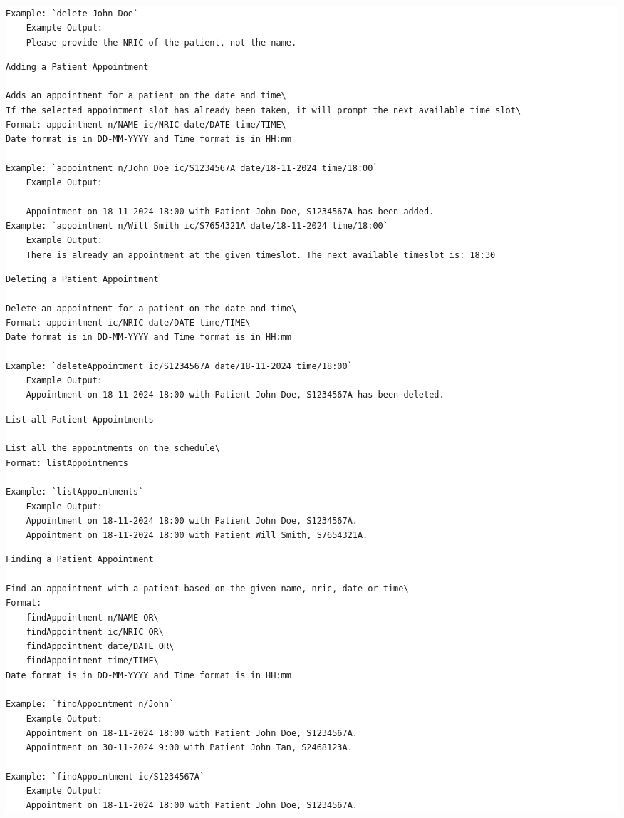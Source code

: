 ```
Example: `delete John Doe`
    Example Output:
    Please provide the NRIC of the patient, not the name.

```
```
Adding a Patient Appointment

Adds an appointment for a patient on the date and time\
If the selected appointment slot has already been taken, it will prompt the next available time slot\
Format: appointment n/NAME ic/NRIC date/DATE time/TIME\
Date format is in DD-MM-YYYY and Time format is in HH:mm

Example: `appointment n/John Doe ic/S1234567A date/18-11-2024 time/18:00`
    Example Output:

    Appointment on 18-11-2024 18:00 with Patient John Doe, S1234567A has been added.
Example: `appointment n/Will Smith ic/S7654321A date/18-11-2024 time/18:00`
    Example Output:
    There is already an appointment at the given timeslot. The next available timeslot is: 18:30
```
```
Deleting a Patient Appointment

Delete an appointment for a patient on the date and time\
Format: appointment ic/NRIC date/DATE time/TIME\
Date format is in DD-MM-YYYY and Time format is in HH:mm

Example: `deleteAppointment ic/S1234567A date/18-11-2024 time/18:00`
    Example Output:
    Appointment on 18-11-2024 18:00 with Patient John Doe, S1234567A has been deleted.
```

```
List all Patient Appointments

List all the appointments on the schedule\
Format: listAppointments

Example: `listAppointments`
    Example Output:
    Appointment on 18-11-2024 18:00 with Patient John Doe, S1234567A.
    Appointment on 18-11-2024 18:00 with Patient Will Smith, S7654321A.
```
```
Finding a Patient Appointment

Find an appointment with a patient based on the given name, nric, date or time\
Format:
    findAppointment n/NAME OR\
    findAppointment ic/NRIC OR\
    findAppointment date/DATE OR\
    findAppointment time/TIME\
Date format is in DD-MM-YYYY and Time format is in HH:mm

Example: `findAppointment n/John`
    Example Output:
    Appointment on 18-11-2024 18:00 with Patient John Doe, S1234567A.
    Appointment on 30-11-2024 9:00 with Patient John Tan, S2468123A.

Example: `findAppointment ic/S1234567A`
    Example Output:
    Appointment on 18-11-2024 18:00 with Patient John Doe, S1234567A.

```